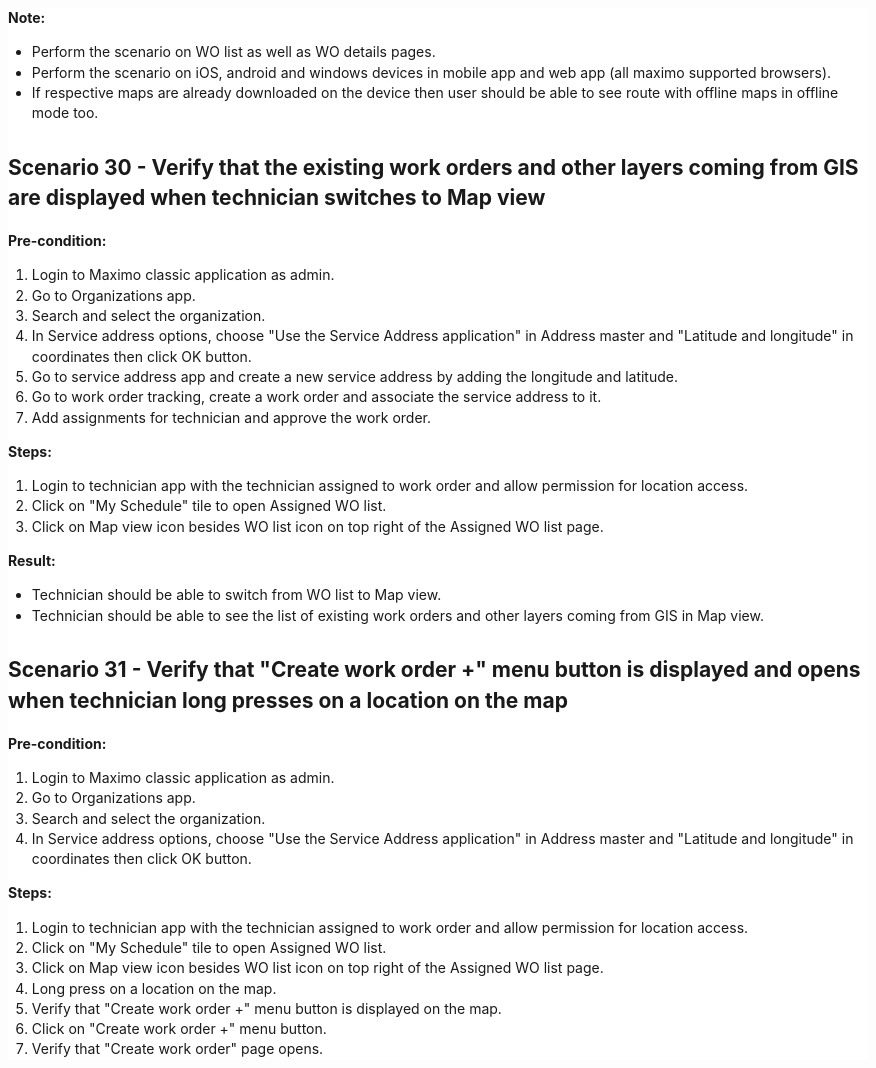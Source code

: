**Note:**

- Perform the scenario on WO list as well as WO details pages.
- Perform the scenario on iOS, android and windows devices in mobile app and web app (all maximo supported browsers).
- If respective maps are already downloaded on the device then user should be able to see route with offline maps in offline mode too.

## Scenario 30 - Verify that the existing work orders and other layers coming from GIS are displayed when technician switches to Map view

**Pre-condition:**

1. Login to Maximo classic application as admin.
2. Go to Organizations app.
3. Search and select the organization.
4. In Service address options, choose "Use the Service Address application" in Address master and "Latitude and longitude" in coordinates then click OK button.
5. Go to service address app and create a new service address by adding the longitude and latitude.
6. Go to work order tracking, create a work order and associate the service address to it.
7. Add assignments for technician and approve the work order.

**Steps:**

1. Login to technician app with the technician assigned to work order and allow permission for location access.
2. Click on "My Schedule" tile to open Assigned WO list.
3. Click on Map view icon besides WO list icon on top right of the Assigned WO list page.

**Result:**

- Technician should be able to switch from WO list to Map view.
- Technician should be able to see the list of existing work orders and other layers coming from GIS in Map view.

## Scenario 31 - Verify that "Create work order +" menu button is displayed and opens when technician long presses on a location on the map

**Pre-condition:**

1. Login to Maximo classic application as admin.
2. Go to Organizations app.
3. Search and select the organization.
4. In Service address options, choose "Use the Service Address application" in Address master and "Latitude and longitude" in coordinates then click OK button.

**Steps:**

1. Login to technician app with the technician assigned to work order and allow permission for location access.
2. Click on "My Schedule" tile to open Assigned WO list.
3. Click on Map view icon besides WO list icon on top right of the Assigned WO list page.
4. Long press on a location on the map.
5. Verify that "Create work order +" menu button is displayed on the map.
6. Click on "Create work order +" menu button.
7. Verify that "Create work order" page opens.
